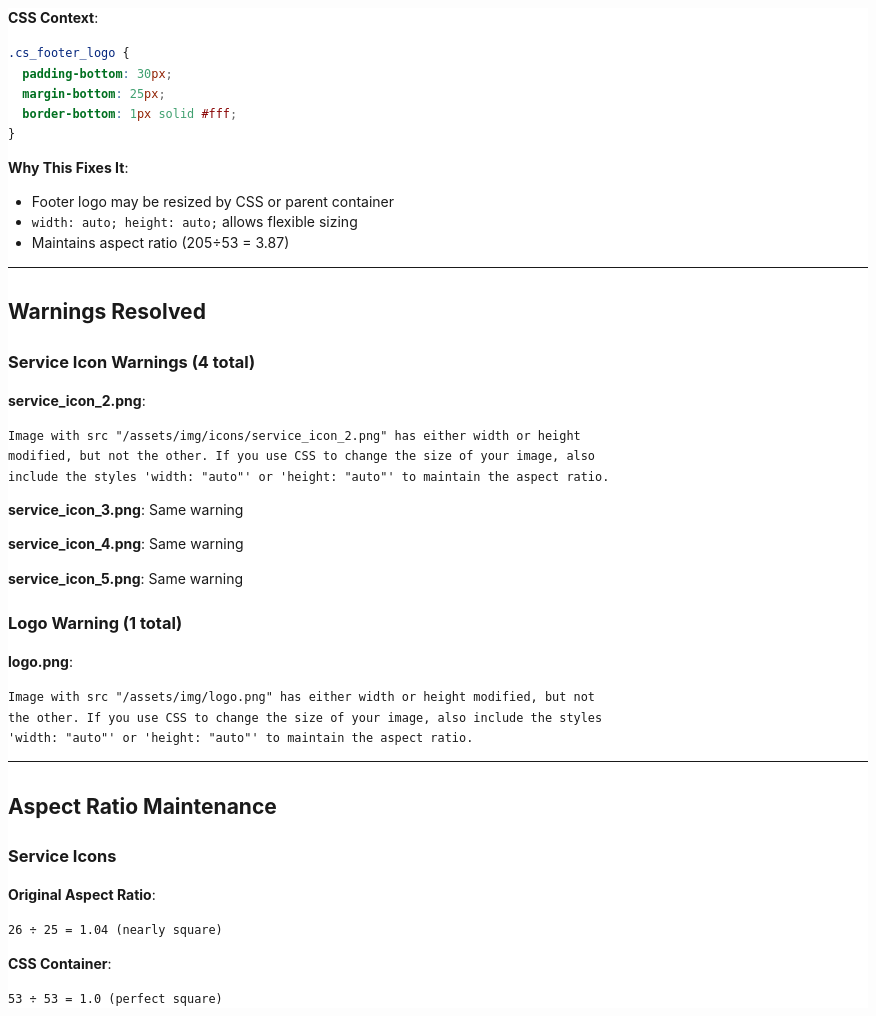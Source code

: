 **CSS Context**:
```scss
.cs_footer_logo {
  padding-bottom: 30px;
  margin-bottom: 25px;
  border-bottom: 1px solid #fff;
}
```

**Why This Fixes It**:
- Footer logo may be resized by CSS or parent container
- `width: auto; height: auto;` allows flexible sizing
- Maintains aspect ratio (205÷53 = 3.87)

---

## Warnings Resolved

### Service Icon Warnings (4 total)

**service_icon_2.png**:
```
Image with src "/assets/img/icons/service_icon_2.png" has either width or height 
modified, but not the other. If you use CSS to change the size of your image, also 
include the styles 'width: "auto"' or 'height: "auto"' to maintain the aspect ratio.
```

**service_icon_3.png**: Same warning

**service_icon_4.png**: Same warning

**service_icon_5.png**: Same warning

### Logo Warning (1 total)

**logo.png**:
```
Image with src "/assets/img/logo.png" has either width or height modified, but not 
the other. If you use CSS to change the size of your image, also include the styles 
'width: "auto"' or 'height: "auto"' to maintain the aspect ratio.
```

---

## Aspect Ratio Maintenance

### Service Icons

**Original Aspect Ratio**:
```
26 ÷ 25 = 1.04 (nearly square)
```

**CSS Container**:
```
53 ÷ 53 = 1.0 (perfect square)
```

